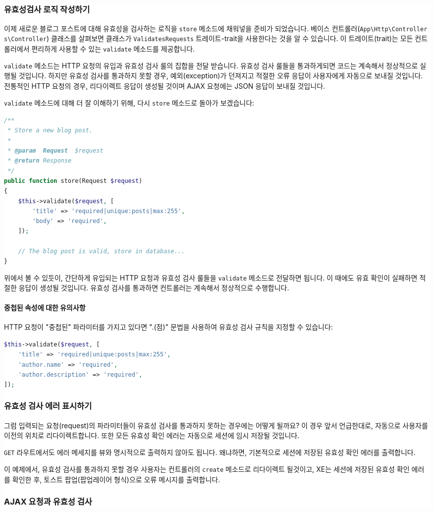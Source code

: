 ### 유효성검사 로직 작성하기

이제 새로운 블로그 포스트에 대해 유효성을 검사하는 로직을 `store` 메소드에 채워넣을 준비가 되었습니다. 베이스 컨트롤러\(`App\Http\Controllers\Controller`\) 클래스를 살펴보면 클래스가 `ValidatesRequests` 트레이트-trait을 사용한다는 것을 알 수 있습니다. 이 트레이트\(trait\)는 모든 컨트롤러에서 편리하게 사용할 수 있는 `validate` 메소드를 제공합니다.

`validate` 메소드는 HTTP 요청의 유입과 유효성 검사 룰의 집합을 전달 받습니다. 유효성 검사 룰들을 통과하게되면 코드는 계속해서 정상적으로 실행될 것입니다. 하지만 유효성 검사를 통과하지 못할 경우, 예외\(exception\)가 던져지고 적절한 오류 응답이 사용자에게 자동으로 보내질 것입니다. 전통적인 HTTP 요청의 경우, 리다이렉트 응답이 생성될 것이며 AJAX 요청에는 JSON 응답이 보내질 것입니다.

`validate` 메소드에 대해 더 잘 이해하기 위해, 다시 `store` 메소드로 돌아가 보겠습니다:

```php
/**
 * Store a new blog post.
 *
 * @param  Request  $request
 * @return Response
 */
public function store(Request $request)
{
    $this->validate($request, [
        'title' => 'required|unique:posts|max:255',
        'body' => 'required',
    ]);

    // The blog post is valid, store in database...
}
```

위에서 볼 수 있듯이, 간단하게 유입되는 HTTP 요청과 유효성 검사 룰들을 `validate` 메소드로 전달하면 됩니다. 이 때에도 유효 확인이 실패하면 적절한 응답이 생성될 것입니다. 유효성 검사를 통과하면 컨트롤러는 계속해서 정상적으로 수행합니다.

#### 중첩된 속성에 대한 유의사항

HTTP 요청이 "중첩된" 파라미터를 가지고 있다면 ".\(점\)" 문법을 사용하여 유효성 검사 규칙을 지정할 수 있습니다:

```php
$this->validate($request, [
    'title' => 'required|unique:posts|max:255',
    'author.name' => 'required',
    'author.description' => 'required',
]);
```

### 유효성 검사 에러 표시하기

그럼 입력되는 요청\(request\)의 파라미터들이 유효성 검사를 통과하지 못하는 경우에는 어떻게 될까요? 이 경우 앞서 언급한대로, 자동으로 사용자를 이전의 위치로 리다이렉트합니다. 또한 모든 유효성 확인 에러는 자동으로 세션에 임시 저장될 것입니다.

`GET` 라우트에서도 에러 메세지를 뷰와 명시적으로 출력하지 않아도 됩니다. 왜냐하면, 기본적으로 세션에 저장된 유효성 확인 에러를 출력합니다.

이 예제에서, 유효성 검사를 통과하지 못할 경우 사용자는 컨트롤러의 `create` 메소드로 리다이렉트 될것이고, XE는 세션에 저장된 유효성 확인 에러를 확인한 후, 토스트 팝업\(팝업레이어 형식\)으로 오류 메시지를 출력합니다.

### AJAX 요청과 유효성 검사
